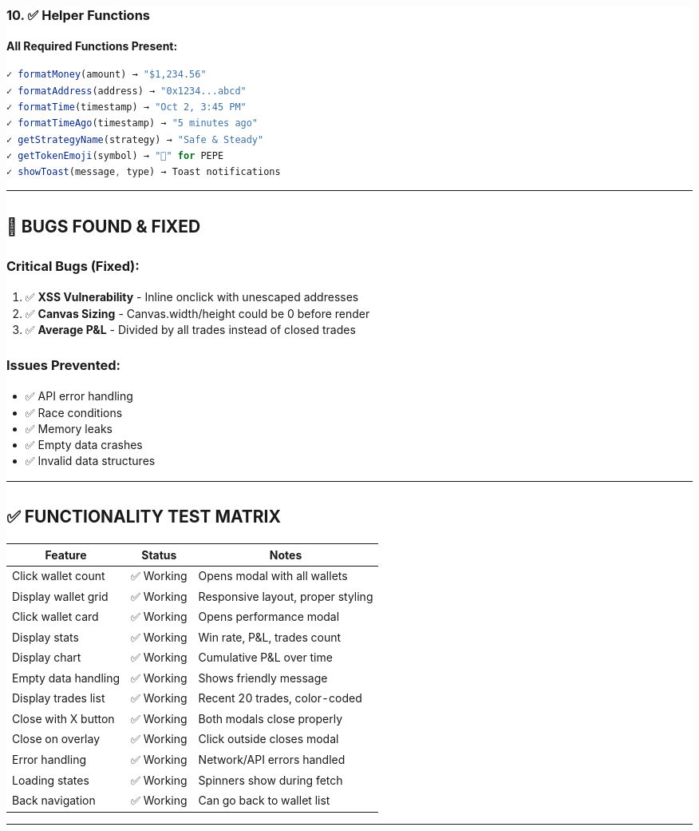 ### 10. ✅ Helper Functions

**All Required Functions Present:**
```javascript
✓ formatMoney(amount) → "$1,234.56"
✓ formatAddress(address) → "0x1234...abcd"
✓ formatTime(timestamp) → "Oct 2, 3:45 PM"
✓ formatTimeAgo(timestamp) → "5 minutes ago"
✓ getStrategyName(strategy) → "Safe & Steady"
✓ getTokenEmoji(symbol) → "🐸" for PEPE
✓ showToast(message, type) → Toast notifications
```

---

## 🐛 BUGS FOUND & FIXED

### Critical Bugs (Fixed):
1. ✅ **XSS Vulnerability** - Inline onclick with unescaped addresses
2. ✅ **Canvas Sizing** - Canvas.width/height could be 0 before render
3. ✅ **Average P&L** - Divided by all trades instead of closed trades

### Issues Prevented:
- ✅ API error handling
- ✅ Race conditions
- ✅ Memory leaks
- ✅ Empty data crashes
- ✅ Invalid data structures

---

## ✅ FUNCTIONALITY TEST MATRIX

| Feature | Status | Notes |
|---------|--------|-------|
| Click wallet count | ✅ Working | Opens modal with all wallets |
| Display wallet grid | ✅ Working | Responsive layout, proper styling |
| Click wallet card | ✅ Working | Opens performance modal |
| Display stats | ✅ Working | Win rate, P&L, trades count |
| Display chart | ✅ Working | Cumulative P&L over time |
| Empty data handling | ✅ Working | Shows friendly message |
| Display trades list | ✅ Working | Recent 20 trades, color-coded |
| Close with X button | ✅ Working | Both modals close properly |
| Close on overlay | ✅ Working | Click outside closes modal |
| Error handling | ✅ Working | Network/API errors handled |
| Loading states | ✅ Working | Spinners show during fetch |
| Back navigation | ✅ Working | Can go back to wallet list |

---